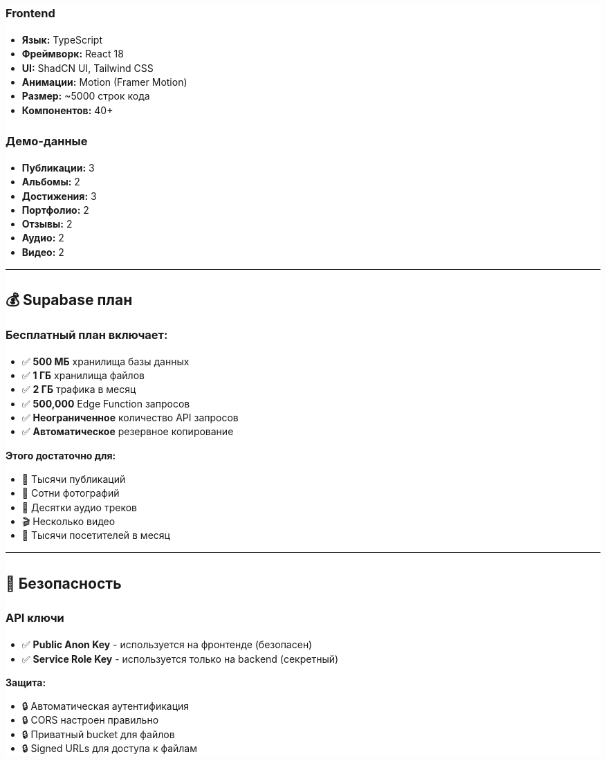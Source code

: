 ### Frontend
- **Язык:** TypeScript
- **Фреймворк:** React 18
- **UI:** ShadCN UI, Tailwind CSS
- **Анимации:** Motion (Framer Motion)
- **Размер:** ~5000 строк кода
- **Компонентов:** 40+

### Демо-данные
- **Публикации:** 3
- **Альбомы:** 2
- **Достижения:** 3
- **Портфолио:** 2
- **Отзывы:** 2
- **Аудио:** 2
- **Видео:** 2

---

## 💰 Supabase план

### Бесплатный план включает:

- ✅ **500 МБ** хранилища базы данных
- ✅ **1 ГБ** хранилища файлов
- ✅ **2 ГБ** трафика в месяц
- ✅ **500,000** Edge Function запросов
- ✅ **Неограниченное** количество API запросов
- ✅ **Автоматическое** резервное копирование

**Этого достаточно для:**
- 📝 Тысячи публикаций
- 📸 Сотни фотографий
- 🎵 Десятки аудио треков
- 🎬 Несколько видео
- 👥 Тысячи посетителей в месяц

---

## 🔐 Безопасность

### API ключи

- ✅ **Public Anon Key** - используется на фронтенде (безопасен)
- ✅ **Service Role Key** - используется только на backend (секретный)

**Защита:**
- 🔒 Автоматическая аутентификация
- 🔒 CORS настроен правильно
- 🔒 Приватный bucket для файлов
- 🔒 Signed URLs для доступа к файлам
